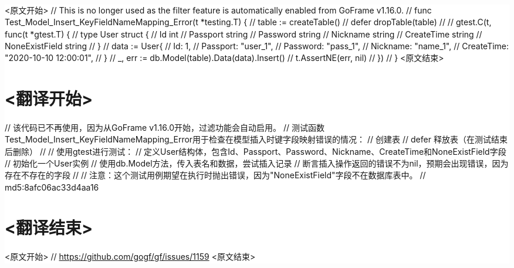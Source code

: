
<原文开始>
// This is no longer used as the filter feature is automatically enabled from GoFrame v1.16.0.
// func Test_Model_Insert_KeyFieldNameMapping_Error(t *testing.T) {
//	table := createTable()
//	defer dropTable(table)
//
//	gtest.C(t, func(t *gtest.T) {
//		type User struct {
//			Id             int
//			Passport       string
//			Password       string
//			Nickname       string
//			CreateTime     string
//			NoneExistField string
//		}
//		data := User{
//			Id:         1,
//			Passport:   "user_1",
//			Password:   "pass_1",
//			Nickname:   "name_1",
//			CreateTime: "2020-10-10 12:00:01",
//		}
//		_, err := db.Model(table).Data(data).Insert()
//		t.AssertNE(err, nil)
//	})
// }
<原文结束>

# <翻译开始>
// 该代码已不再使用，因为从GoFrame v1.16.0开始，过滤功能会自动启用。
// 测试函数Test_Model_Insert_KeyFieldNameMapping_Error用于检查在模型插入时键字段映射错误的情况：
// 创建表
// defer 释放表（在测试结束后删除）
// 
// 使用gtest进行测试：
// 定义User结构体，包含Id、Passport、Password、Nickname、CreateTime和NoneExistField字段
// 初始化一个User实例
// 使用db.Model方法，传入表名和数据，尝试插入记录
// 断言插入操作返回的错误不为nil，预期会出现错误，因为存在不存在的字段
// 
// 注意：这个测试用例期望在执行时抛出错误，因为"NoneExistField"字段不在数据库表中。
// md5:8afc06ac33d4aa16
# <翻译结束>


<原文开始>
// https://github.com/gogf/gf/issues/1159
<原文结束>
